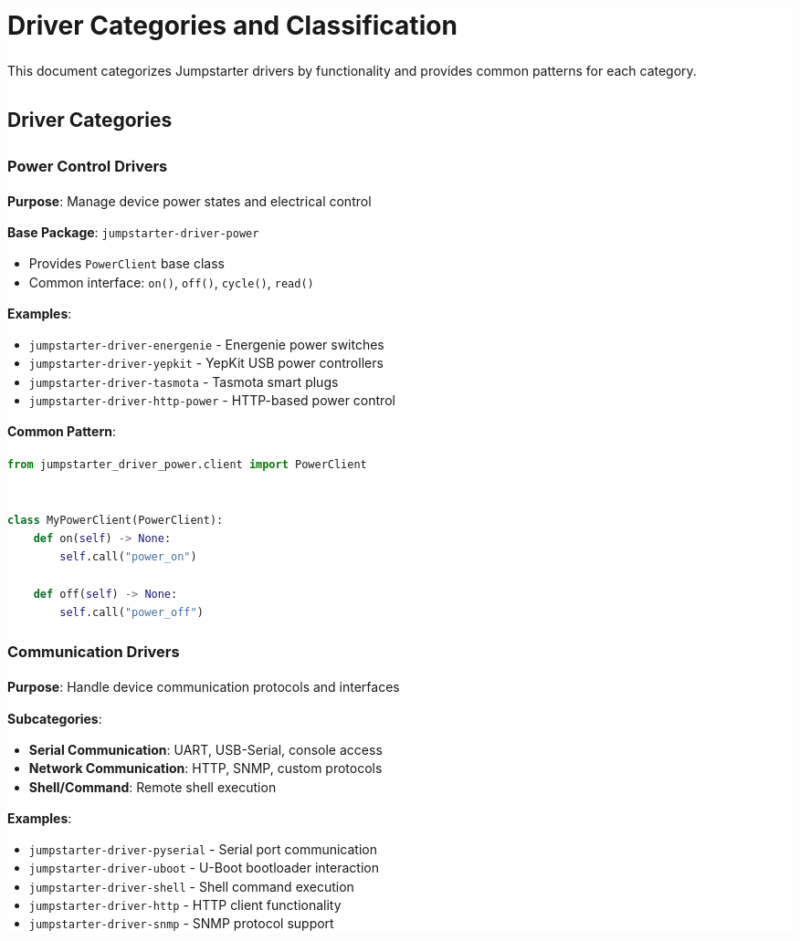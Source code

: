 # Driver Categories and Classification

This document categorizes Jumpstarter drivers by functionality and provides common patterns for each category.

## Driver Categories

### Power Control Drivers

**Purpose**: Manage device power states and electrical control

**Base Package**: `jumpstarter-driver-power`

- Provides `PowerClient` base class
- Common interface: `on()`, `off()`, `cycle()`, `read()`

**Examples**:

- `jumpstarter-driver-energenie` - Energenie power switches
- `jumpstarter-driver-yepkit` - YepKit USB power controllers
- `jumpstarter-driver-tasmota` - Tasmota smart plugs
- `jumpstarter-driver-http-power` - HTTP-based power control

**Common Pattern**:

```python
from jumpstarter_driver_power.client import PowerClient


class MyPowerClient(PowerClient):
    def on(self) -> None:
        self.call("power_on")

    def off(self) -> None:
        self.call("power_off")
```

### Communication Drivers

**Purpose**: Handle device communication protocols and interfaces

**Subcategories**:

- **Serial Communication**: UART, USB-Serial, console access
- **Network Communication**: HTTP, SNMP, custom protocols
- **Shell/Command**: Remote shell execution

**Examples**:

- `jumpstarter-driver-pyserial` - Serial port communication
- `jumpstarter-driver-uboot` - U-Boot bootloader interaction
- `jumpstarter-driver-shell` - Shell command execution
- `jumpstarter-driver-http` - HTTP client functionality
- `jumpstarter-driver-snmp` - SNMP protocol support

